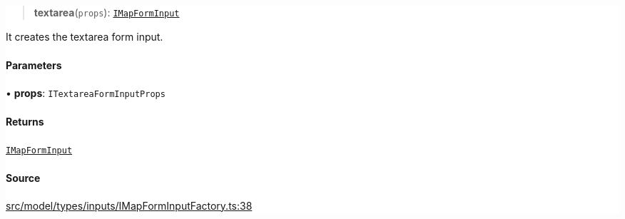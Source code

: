 > **textarea**(`props`): [`IMapFormInput`](IMapFormInput.md)

It creates the textarea form input.

#### Parameters

• **props**: `ITextareaFormInputProps`

#### Returns

[`IMapFormInput`](IMapFormInput.md)

#### Source

[src/model/types/inputs/IMapFormInputFactory.ts:38](https://github.com/geovisto/geovisto-map/blob/e22d774889dbc28cc1ec62933ecf6bab6690f172/src/model/types/inputs/IMapFormInputFactory.ts#L38)
